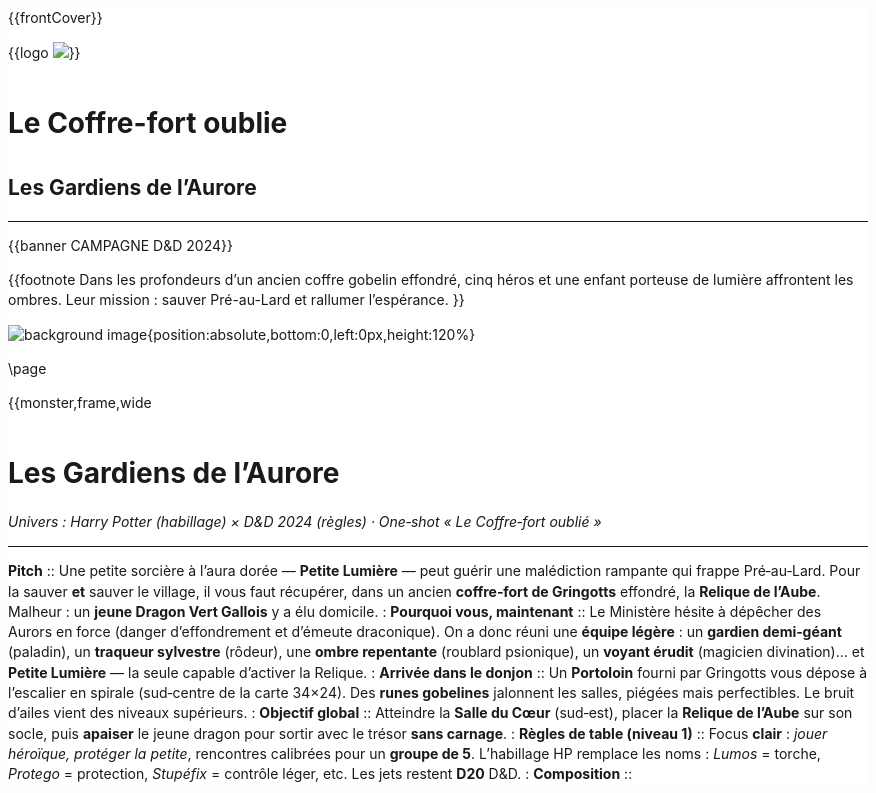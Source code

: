 {{frontCover}}

{{logo ![](/assets/naturalCritLogoRed.svg)}}

# Le Coffre-fort oublie

## Les Gardiens de l’Aurore

---

{{banner CAMPAGNE D\&D 2024}}

{{footnote
Dans les profondeurs d’un ancien coffre gobelin effondré, cinq héros et une enfant porteuse de lumière affrontent les ombres. Leur mission : sauver Pré-au-Lard et rallumer l’espérance.
}}

![background image](https://geekndragon.com/images/image_monstre2/gringoco.png){position:absolute,bottom:0,left:0px,height:120%}




\page



{{monster,frame,wide

# Les Gardiens de l’Aurore

*Univers : Harry Potter (habillage) × D\&D 2024 (règles) · One‑shot « Le Coffre‑fort oublié »*

---

**Pitch** :: Une petite sorcière à l’aura dorée — **Petite Lumière** — peut guérir une malédiction rampante qui frappe Pré‑au‑Lard. Pour la sauver **et** sauver le village, il vous faut récupérer, dans un ancien **coffre‑fort de Gringotts** effondré, la **Relique de l’Aube**. Malheur : un **jeune Dragon Vert Gallois** y a élu domicile.
:
**Pourquoi vous, maintenant** :: Le Ministère hésite à dépêcher des Aurors en force (danger d’effondrement et d’émeute draconique). On a donc réuni une **équipe légère** : un **gardien demi‑géant** (paladin), un **traqueur sylvestre** (rôdeur), une **ombre repentante** (roublard psionique), un **voyant érudit** (magicien divination)… et **Petite Lumière** — la seule capable d’activer la Relique.
:
**Arrivée dans le donjon** :: Un **Portoloin** fourni par Gringotts vous dépose à l’escalier en spirale (sud‑centre de la carte 34×24). Des **runes gobelines** jalonnent les salles, piégées mais perfectibles. Le bruit d’ailes vient des niveaux supérieurs.
:
**Objectif global** :: Atteindre la **Salle du Cœur** (sud‑est), placer la **Relique de l’Aube** sur son socle, puis **apaiser** le jeune dragon pour sortir avec le trésor **sans carnage**.
:
**Règles de table (niveau 1)** :: Focus **clair** : *jouer héroïque, protéger la petite*, rencontres calibrées pour un **groupe de 5**. L’habillage HP remplace les noms : *Lumos* = torche, *Protego* = protection, *Stupéfix* = contrôle léger, etc. Les jets restent **D20** D\&D.
:
**Composition** ::
